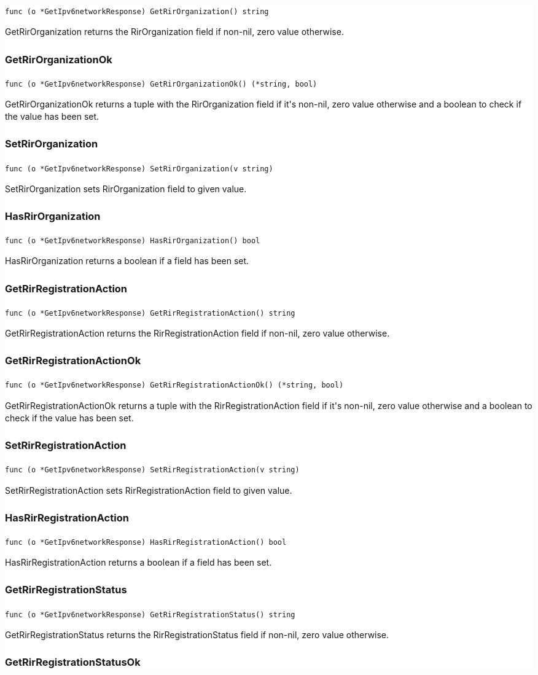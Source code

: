 `func (o *GetIpv6networkResponse) GetRirOrganization() string`

GetRirOrganization returns the RirOrganization field if non-nil, zero value otherwise.

### GetRirOrganizationOk

`func (o *GetIpv6networkResponse) GetRirOrganizationOk() (*string, bool)`

GetRirOrganizationOk returns a tuple with the RirOrganization field if it's non-nil, zero value otherwise
and a boolean to check if the value has been set.

### SetRirOrganization

`func (o *GetIpv6networkResponse) SetRirOrganization(v string)`

SetRirOrganization sets RirOrganization field to given value.

### HasRirOrganization

`func (o *GetIpv6networkResponse) HasRirOrganization() bool`

HasRirOrganization returns a boolean if a field has been set.

### GetRirRegistrationAction

`func (o *GetIpv6networkResponse) GetRirRegistrationAction() string`

GetRirRegistrationAction returns the RirRegistrationAction field if non-nil, zero value otherwise.

### GetRirRegistrationActionOk

`func (o *GetIpv6networkResponse) GetRirRegistrationActionOk() (*string, bool)`

GetRirRegistrationActionOk returns a tuple with the RirRegistrationAction field if it's non-nil, zero value otherwise
and a boolean to check if the value has been set.

### SetRirRegistrationAction

`func (o *GetIpv6networkResponse) SetRirRegistrationAction(v string)`

SetRirRegistrationAction sets RirRegistrationAction field to given value.

### HasRirRegistrationAction

`func (o *GetIpv6networkResponse) HasRirRegistrationAction() bool`

HasRirRegistrationAction returns a boolean if a field has been set.

### GetRirRegistrationStatus

`func (o *GetIpv6networkResponse) GetRirRegistrationStatus() string`

GetRirRegistrationStatus returns the RirRegistrationStatus field if non-nil, zero value otherwise.

### GetRirRegistrationStatusOk
